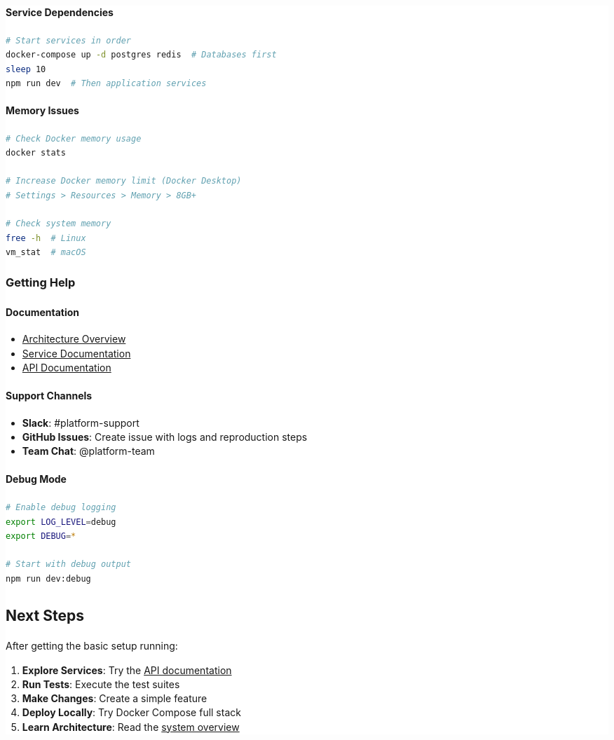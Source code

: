 #### Service Dependencies
```bash
# Start services in order
docker-compose up -d postgres redis  # Databases first
sleep 10
npm run dev  # Then application services
```

#### Memory Issues
```bash
# Check Docker memory usage
docker stats

# Increase Docker memory limit (Docker Desktop)
# Settings > Resources > Memory > 8GB+

# Check system memory
free -h  # Linux
vm_stat  # macOS
```

### Getting Help

#### Documentation
- [Architecture Overview](../architecture/system-overview.md)
- [Service Documentation](../services/)
- [API Documentation](../api/)

#### Support Channels
- **Slack**: #platform-support
- **GitHub Issues**: Create issue with logs and reproduction steps
- **Team Chat**: @platform-team

#### Debug Mode
```bash
# Enable debug logging
export LOG_LEVEL=debug
export DEBUG=*

# Start with debug output
npm run dev:debug
```

## Next Steps

After getting the basic setup running:

1. **Explore Services**: Try the [API documentation](../api/)
2. **Run Tests**: Execute the test suites
3. **Make Changes**: Create a simple feature
4. **Deploy Locally**: Try Docker Compose full stack
5. **Learn Architecture**: Read the [system overview](../architecture/system-overview.md)
